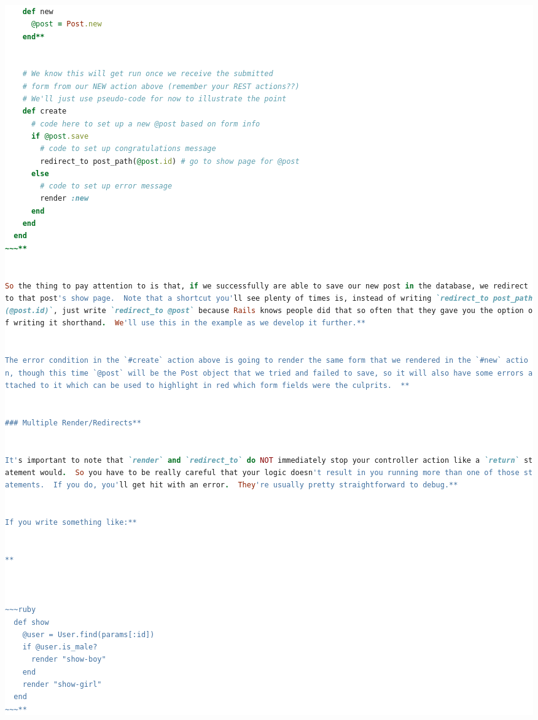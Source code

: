 ~~~ruby
    def new
      @post = Post.new
    end**


    # We know this will get run once we receive the submitted
    # form from our NEW action above (remember your REST actions??)
    # We'll just use pseudo-code for now to illustrate the point
    def create
      # code here to set up a new @post based on form info
      if @post.save
        # code to set up congratulations message
        redirect_to post_path(@post.id) # go to show page for @post
      else
        # code to set up error message
        render :new
      end
    end
  end
~~~**


So the thing to pay attention to is that, if we successfully are able to save our new post in the database, we redirect to that post's show page.  Note that a shortcut you'll see plenty of times is, instead of writing `redirect_to post_path(@post.id)`, just write `redirect_to @post` because Rails knows people did that so often that they gave you the option of writing it shorthand.  We'll use this in the example as we develop it further.**


The error condition in the `#create` action above is going to render the same form that we rendered in the `#new` action, though this time `@post` will be the Post object that we tried and failed to save, so it will also have some errors attached to it which can be used to highlight in red which form fields were the culprits.  **


### Multiple Render/Redirects**


It's important to note that `render` and `redirect_to` do NOT immediately stop your controller action like a `return` statement would.  So you have to be really careful that your logic doesn't result in you running more than one of those statements.  If you do, you'll get hit with an error.  They're usually pretty straightforward to debug.**


If you write something like:**


**



~~~ruby
  def show
    @user = User.find(params[:id])
    if @user.is_male?
      render "show-boy"
    end
    render "show-girl"
  end
~~~**


~~~